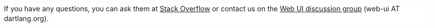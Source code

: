 If you have any questions, you can ask them at [Stack Overflow][so] or contact
us on the [Web UI discussion group][group] (web-ui AT dartlang.org).

[sd]: http://dvcs.w3.org/hg/webcomponents/raw-file/tip/spec/shadow/index.html
[wc]: http://dvcs.w3.org/hg/webcomponents/raw-file/tip/explainer/index.html
[mdv]: https://github.com/Polymer/mdv#readme
[pubpackage]: http://pub.dartlang.org/packages/web_ui
[project]: https://github.com/dart-lang/web-ui/
[bugs]: https://github.com/dart-lang/web-ui/issues
[backbone]: http://backbonejs.org/
[angular]: http://angularjs.org/
[ember]: http://emberjs.com/
[todomvcindwc]: https://github.com/dart-lang/web-ui/tree/master/example/todomvc
[watcher]: http://dart-lang.github.com/web-ui/docs/watcher.html
[watcher.dispatch]: http://dart-lang.github.com/web-ui/docs/watcher.html#dispatch
[group]: https://groups.google.com/a/dartlang.org/group/web-ui/topics
[so]: http://stackoverflow.com/tags/dart
